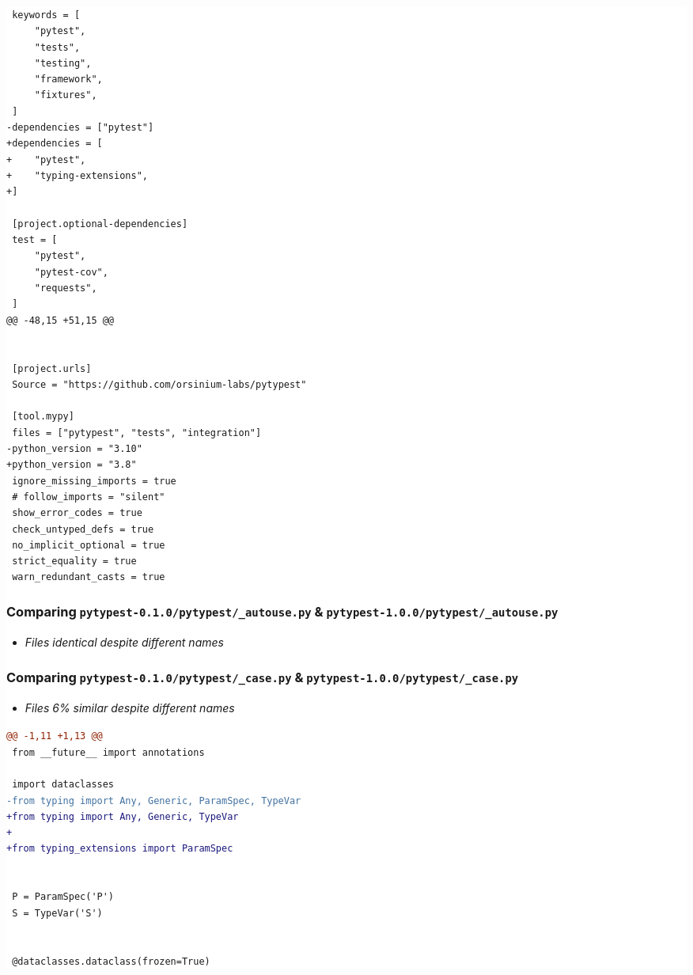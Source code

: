 ```
 keywords = [
     "pytest",
     "tests",
     "testing",
     "framework",
     "fixtures",
 ]
-dependencies = ["pytest"]
+dependencies = [
+    "pytest",
+    "typing-extensions",
+]
 
 [project.optional-dependencies]
 test = [
     "pytest",
     "pytest-cov",
     "requests",
 ]
@@ -48,15 +51,15 @@
 
 
 [project.urls]
 Source = "https://github.com/orsinium-labs/pytypest"
 
 [tool.mypy]
 files = ["pytypest", "tests", "integration"]
-python_version = "3.10"
+python_version = "3.8"
 ignore_missing_imports = true
 # follow_imports = "silent"
 show_error_codes = true
 check_untyped_defs = true
 no_implicit_optional = true
 strict_equality = true
 warn_redundant_casts = true
```

### Comparing `pytypest-0.1.0/pytypest/_autouse.py` & `pytypest-1.0.0/pytypest/_autouse.py`

 * *Files identical despite different names*

### Comparing `pytypest-0.1.0/pytypest/_case.py` & `pytypest-1.0.0/pytypest/_case.py`

 * *Files 6% similar despite different names*

```diff
@@ -1,11 +1,13 @@
 from __future__ import annotations
 
 import dataclasses
-from typing import Any, Generic, ParamSpec, TypeVar
+from typing import Any, Generic, TypeVar
+
+from typing_extensions import ParamSpec
 
 
 P = ParamSpec('P')
 S = TypeVar('S')
 
 
 @dataclasses.dataclass(frozen=True)
```